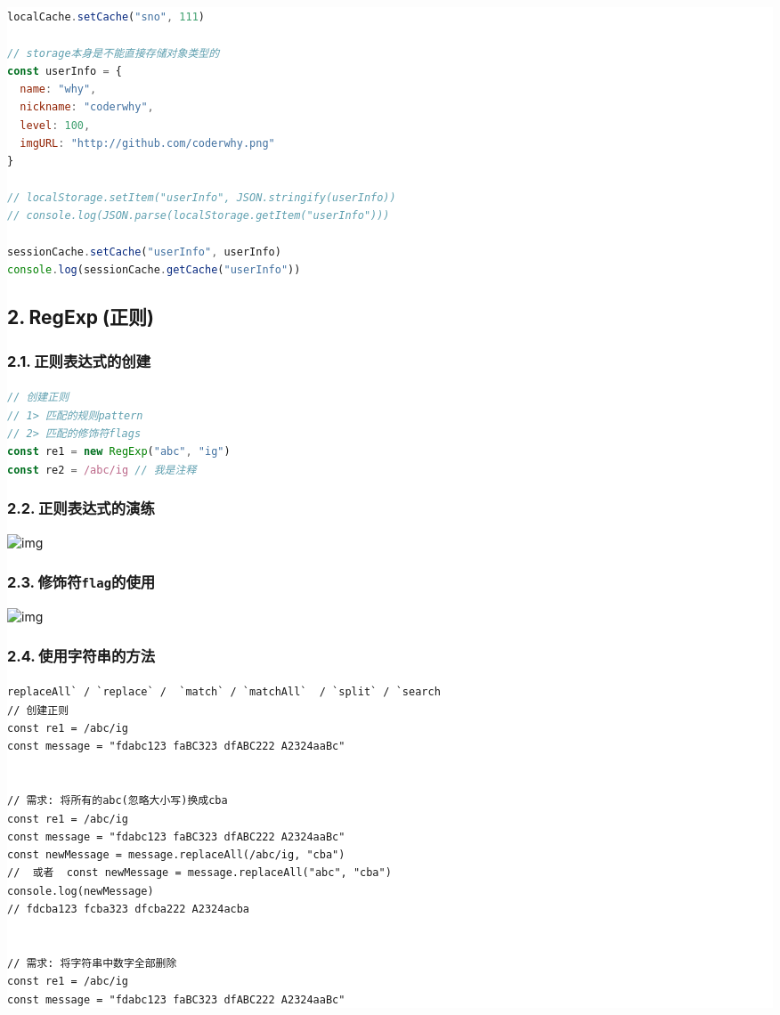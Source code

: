 ```javascript
localCache.setCache("sno", 111)

// storage本身是不能直接存储对象类型的
const userInfo = {
  name: "why",
  nickname: "coderwhy",
  level: 100,
  imgURL: "http://github.com/coderwhy.png"
}

// localStorage.setItem("userInfo", JSON.stringify(userInfo))
// console.log(JSON.parse(localStorage.getItem("userInfo")))

sessionCache.setCache("userInfo", userInfo)
console.log(sessionCache.getCache("userInfo"))
```



## 2. RegExp (正则)

### 2.1. 正则表达式的创建

```javascript
// 创建正则
// 1> 匹配的规则pattern
// 2> 匹配的修饰符flags
const re1 = new RegExp("abc", "ig")
const re2 = /abc/ig // 我是注释
```



### 2.2. 正则表达式的演练

![img](https://cdn.nlark.com/yuque/0/2023/png/29006943/1683376279871-932e1f6a-8584-468c-908b-91ca5354293a.png)



### 2.3. 修饰符`flag`的使用

![img](https://cdn.nlark.com/yuque/0/2023/png/29006943/1683376357057-3f377c9c-7434-4ca9-8ea7-09348a9be4ac.png)

### 2.4. 使用字符串的方法



```
replaceAll` / `replace` /  `match` / `matchAll`  / `split` / `search
// 创建正则
const re1 = /abc/ig
const message = "fdabc123 faBC323 dfABC222 A2324aaBc"


// 需求: 将所有的abc(忽略大小写)换成cba
const re1 = /abc/ig
const message = "fdabc123 faBC323 dfABC222 A2324aaBc"
const newMessage = message.replaceAll(/abc/ig, "cba")
//  或者  const newMessage = message.replaceAll("abc", "cba")
console.log(newMessage)
// fdcba123 fcba323 dfcba222 A2324acba


// 需求: 将字符串中数字全部删除
const re1 = /abc/ig
const message = "fdabc123 faBC323 dfABC222 A2324aaBc"
```